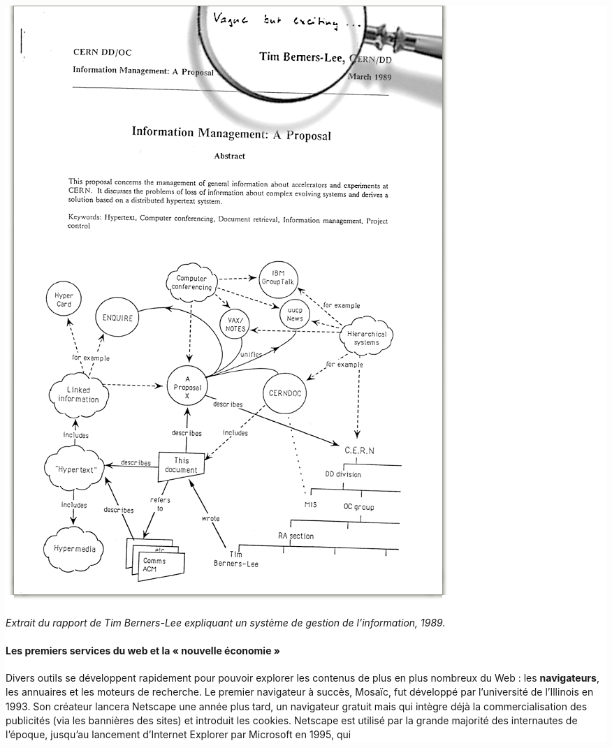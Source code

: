 ![Alt text](media/berners-lee.gif)

_Extrait du rapport de Tim Berners-Lee expliquant
un système de gestion de l’information, 1989._

#### Les premiers services du web et la « nouvelle économie »

Divers outils se développent rapidement pour
pouvoir explorer les contenus de plus en
plus nombreux du Web : les **navigateurs**, les
annuaires et les moteurs de recherche.
Le premier navigateur à succès, Mosaïc, fut
développé par l’université de l’Illinois en 1993.
Son créateur lancera Netscape une année plus
tard, un navigateur gratuit mais qui intègre
déjà la commercialisation des publicités (via
les bannières des sites) et introduit les cookies.
Netscape est utilisé par la grande majorité des
internautes de l’époque, jusqu’au lancement
d’Internet Explorer par Microsoft en 1995, qui